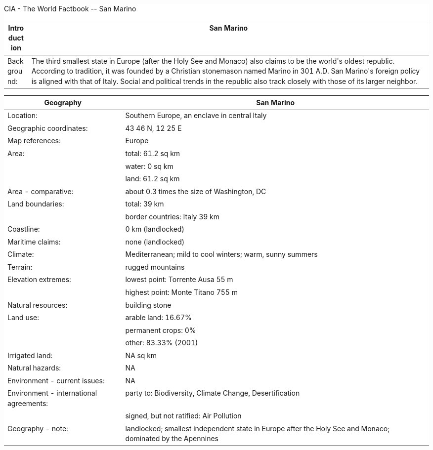 CIA - The World Factbook -- San Marino

| Introduction | San Marino |
| --- | --- |
| Background: | The third smallest state in Europe (after the Holy See and Monaco) also claims to be the world's oldest republic. According to tradition, it was founded by a Christian stonemason named Marino in 301 A.D. San Marino's foreign policy is aligned with that of Italy. Social and political trends in the republic also track closely with those of its larger neighbor. |

| Geography | San Marino |
| --- | --- |
| Location: | Southern Europe, an enclave in central Italy |
| Geographic coordinates: | 43 46 N, 12 25 E |
| Map references: | Europe |
| Area: | total: 61.2 sq km |
| | water: 0 sq km |
| | land: 61.2 sq km |
| Area - comparative: | about 0.3 times the size of Washington, DC |
| Land boundaries: | total: 39 km |
| | border countries: Italy 39 km |
| Coastline: | 0 km (landlocked) |
| Maritime claims: | none (landlocked) |
| Climate: | Mediterranean; mild to cool winters; warm, sunny summers |
| Terrain: | rugged mountains |
| Elevation extremes: | lowest point: Torrente Ausa 55 m |
| | highest point: Monte Titano 755 m |
| Natural resources: | building stone |
| Land use: | arable land: 16.67% |
| | permanent crops: 0% |
| | other: 83.33% (2001) |
| Irrigated land: | NA sq km |
| Natural hazards: | NA |
| Environment - current issues: | NA |
| Environment - international agreements: | party to: Biodiversity, Climate Change, Desertification |
| | signed, but not ratified: Air Pollution |
| Geography - note: | landlocked; smallest independent state in Europe after the Holy See and Monaco; dominated by the Apennines |
